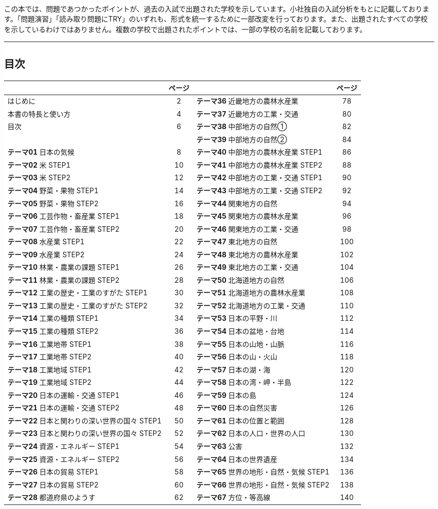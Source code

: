 この本では、問題であつかったポイントが、過去の入試で出題された学校を示しています。小社独自の入試分析をもとに記載しております。「問題演習」「読み取り問題にTRY」のいずれも、形式を統一するために一部改変を行っております。また、出題されたすべての学校を示しているわけではありません。複数の学校で出題されたポイントでは、一部の学校の名前を記載しております。

---

## 目次

|                                                                | ページ |                                                                | ページ |
| :------------------------------------------------------------- | :----: | :------------------------------------------------------------- | :----: |
| はじめに                                                       |   2    | **テーマ36** 近畿地方の農林水産業                               |   78   |
| 本書の特長と使い方                                             |   4    | **テーマ37** 近畿地方の工業・交通                               |   80   |
| 目次                                                           |   6    | **テーマ38** 中部地方の自然①                                  |   82   |
|                                                                |        | **テーマ39** 中部地方の自然②                                  |   84   |
| **テーマ01** 日本の気候                                        |   8    | **テーマ40** 中部地方の農林水産業 STEP1                         |   86   |
| **テーマ02** 米 STEP1                                          |   10   | **テーマ41** 中部地方の農林水産業 STEP2                         |   88   |
| **テーマ03** 米 STEP2                                          |   12   | **テーマ42** 中部地方の工業・交通 STEP1                         |   90   |
| **テーマ04** 野菜・果物 STEP1                                    |   14   | **テーマ43** 中部地方の工業・交通 STEP2                         |   92   |
| **テーマ05** 野菜・果物 STEP2                                    |   16   | **テーマ44** 関東地方の自然                                    |   94   |
| **テーマ06** 工芸作物・畜産業 STEP1                             |   18   | **テーマ45** 関東地方の農林水産業                               |   96   |
| **テーマ07** 工芸作物・畜産業 STEP2                             |   20   | **テーマ46** 関東地方の工業・交通                               |   98   |
| **テーマ08** 水産業 STEP1                                      |   22   | **テーマ47** 東北地方の自然                                    |  100   |
| **テーマ09** 水産業 STEP2                                      |   24   | **テーマ48** 東北地方の農林水産業                               |  102   |
| **テーマ10** 林業・農業の課題 STEP1                             |   26   | **テーマ49** 東北地方の工業・交通                               |  104   |
| **テーマ11** 林業・農業の課題 STEP2                             |   28   | **テーマ50** 北海道地方の自然                                  |  106   |
| **テーマ12** 工業の歴史・工業のすがた STEP1                     |   30   | **テーマ51** 北海道地方の農林水産業                             |  108   |
| **テーマ13** 工業の歴史・工業のすがた STEP2                     |   32   | **テーマ52** 北海道地方の工業・交通                             |  110   |
| **テーマ14** 工業の種類 STEP1                                  |   34   | **テーマ53** 日本の平野・川                                    |  112   |
| **テーマ15** 工業の種類 STEP2                                  |   36   | **テーマ54** 日本の盆地・台地                                  |  114   |
| **テーマ16** 工業地帯 STEP1                                    |   38   | **テーマ55** 日本の山地・山脈                                  |  116   |
| **テーマ17** 工業地帯 STEP2                                    |   40   | **テーマ56** 日本の山・火山                                    |  118   |
| **テーマ18** 工業地域 STEP1                                    |   42   | **テーマ57** 日本の湖・海                                      |  120   |
| **テーマ19** 工業地域 STEP2                                    |   44   | **テーマ58** 日本の湾・岬・半島                                |  122   |
| **テーマ20** 日本の運輸・交通 STEP1                             |   46   | **テーマ59** 日本の島                                          |  124   |
| **テーマ21** 日本の運輸・交通 STEP2                             |   48   | **テーマ60** 日本の自然災害                                    |  126   |
| **テーマ22** 日本と関わりの深い世界の国々 STEP1                 |   50   | **テーマ61** 日本の位置と範囲                                  |  128   |
| **テーマ23** 日本と関わりの深い世界の国々 STEP2                 |   52   | **テーマ62** 日本の人口・世界の人口                             |  130   |
| **テーマ24** 資源・エネルギー STEP1                             |   54   | **テーマ63** 公害                                            |  132   |
| **テーマ25** 資源・エネルギー STEP2                             |   56   | **テーマ64** 日本の世界遺産                                  |  134   |
| **テーマ26** 日本の貿易 STEP1                                  |   58   | **テーマ65** 世界の地形・自然・気候 STEP1                       |  136   |
| **テーマ27** 日本の貿易 STEP2                                  |   60   | **テーマ66** 世界の地形・自然・気候 STEP2                       |  138   |
| **テーマ28** 都道府県のようす                                  |   62   | **テーマ67** 方位・等高線                                    |  140   |